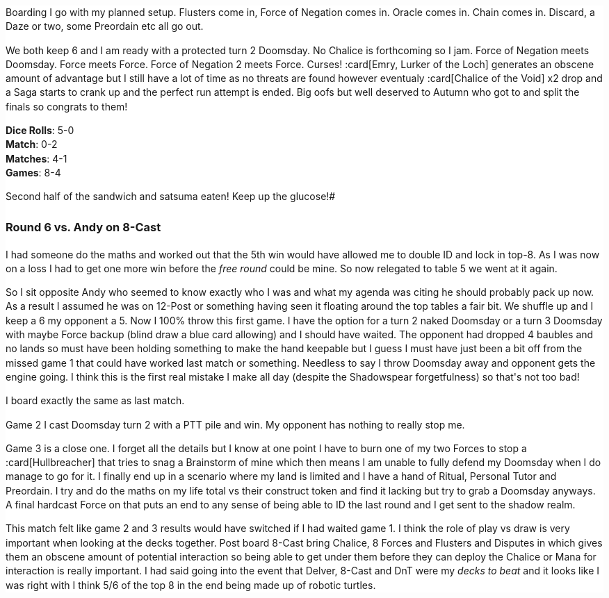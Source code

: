 Boarding I go with my planned setup. Flusters come in, Force of Negation comes
in. Oracle comes in. Chain comes in. Discard, a Daze or two, some Preordain etc
all go out.

We both keep 6 and I am ready with a protected turn 2 Doomsday. No Chalice is
forthcoming so I jam. Force of Negation meets Doomsday. Force meets Force. Force
of Negation 2 meets Force. Curses! :card[Emry, Lurker of the Loch] generates an
obscene amount of advantage but I still have a lot of time as no threats are
found however eventualy :card[Chalice of the Void] x2 drop and a Saga starts to
crank up and the perfect run attempt is ended. Big oofs but well deserved to
Autumn who got to and split the finals so congrats to them!

**Dice Rolls**: 5-0  
**Match**: 0-2  
**Matches**: 4-1  
**Games**: 8-4

Second half of the sandwich and satsuma eaten! Keep up the glucose!#

### Round 6 vs. Andy on 8-Cast

I had someone do the maths and worked out that the 5th win would have allowed me
to double ID and lock in top-8. As I was now on a loss I had to get one more win
before the _free round_ could be mine. So now relegated to table 5 we went at it
again.

So I sit opposite Andy who seemed to know exactly who I was and what my agenda
was citing he should probably pack up now. As a result I assumed he was on
12-Post or something having seen it floating around the top tables a fair bit.
We shuffle up and I keep a 6 my opponent a 5. Now I 100% throw this first game.
I have the option for a turn 2 naked Doomsday or a turn 3 Doomsday with maybe
Force backup (blind draw a blue card allowing) and I should have waited. The
opponent had dropped 4 baubles and no lands so must have been holding something
to make the hand keepable but I guess I must have just been a bit off from the
missed game 1 that could have worked last match or something. Needless to say I
throw Doomsday away and opponent gets the engine going. I think this is the
first real mistake I make all day (despite the Shadowspear forgetfulness) so
that's not too bad!

I board exactly the same as last match.

Game 2 I cast Doomsday turn 2 with a PTT pile and win. My opponent has nothing
to really stop me.

Game 3 is a close one. I forget all the details but I know at one point I have
to burn one of my two Forces to stop a :card[Hullbreacher] that tries to snag a
Brainstorm of mine which then means I am unable to fully defend my Doomsday when
I do manage to go for it. I finally end up in a scenario where my land is
limited and I have a hand of Ritual, Personal Tutor and Preordain. I try and do
the maths on my life total vs their construct token and find it lacking but try
to grab a Doomsday anyways. A final hardcast Force on that puts an end to any
sense of being able to ID the last round and I get sent to the shadow realm.

This match felt like game 2 and 3 results would have switched if I had waited
game 1. I think the role of play vs draw is very important when looking at the
decks together. Post board 8-Cast bring Chalice, 8 Forces and Flusters and
Disputes in which gives them an obscene amount of potential interaction so being
able to get under them before they can deploy the Chalice or Mana for
interaction is really important. I had said going into the event that Delver,
8-Cast and DnT were my _decks to beat_ and it looks like I was right with I
think 5/6 of the top 8 in the end being made up of robotic turtles.
